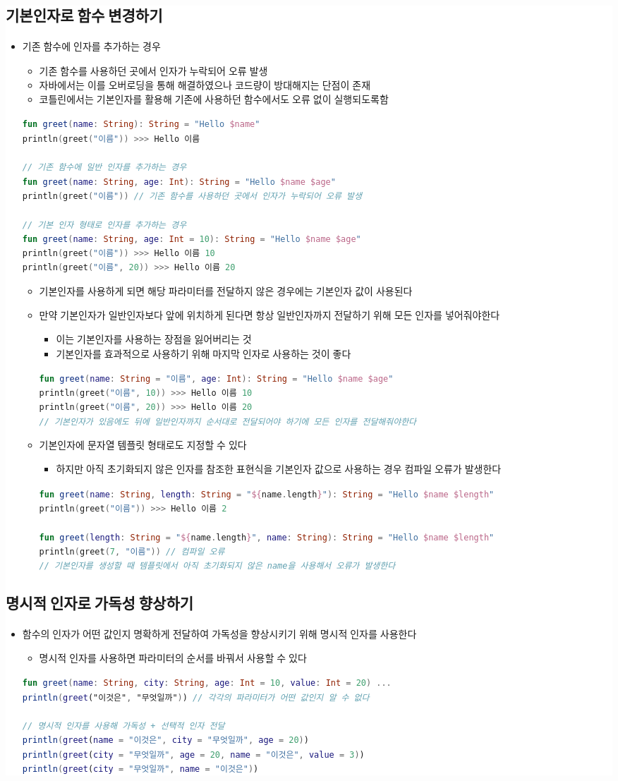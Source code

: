 ## 기본인자로 함수 변경하기

- 기존 함수에 인자를 추가하는 경우
    - 기존 함수를 사용하던 곳에서 인자가 누락되어 오류 발생
    - 자바에서는 이를 오버로딩을 통해 해결하였으나 코드량이 방대해지는 단점이 존재
    - 코틀린에서는 기본인자를 활용해 기존에 사용하던 함수에서도 오류 없이 실행되도록함

    ```kotlin
    fun greet(name: String): String = "Hello $name"
    println(greet("이름")) >>> Hello 이름

    // 기존 함수에 일반 인자를 추가하는 경우
    fun greet(name: String, age: Int): String = "Hello $name $age"
    println(greet("이름")) // 기존 함수를 사용하던 곳에서 인자가 누락되어 오류 발생

    // 기본 인자 형태로 인자를 추가하는 경우
    fun greet(name: String, age: Int = 10): String = "Hello $name $age"
    println(greet("이름")) >>> Hello 이름 10
    println(greet("이름", 20)) >>> Hello 이름 20
    ```

    - 기본인자를 사용하게 되면 해당 파라미터를 전달하지 않은 경우에는 기본인자 값이 사용된다
    - 만약 기본인자가 일반인자보다 앞에 위치하게 된다면 항상 일반인자까지 전달하기 위해 모든 인자를 넣어줘야한다
        - 이는 기본인자를 사용하는 장점을 잃어버리는 것
        - 기본인자를 효과적으로 사용하기 위해 마지막 인자로 사용하는 것이 좋다

        ```kotlin
        fun greet(name: String = "이름", age: Int): String = "Hello $name $age"
        println(greet("이름", 10)) >>> Hello 이름 10
        println(greet("이름", 20)) >>> Hello 이름 20
        // 기본인자가 있음에도 뒤에 일반인자까지 순서대로 전달되어야 하기에 모든 인자를 전달해줘야한다
        ```

    - 기본인자에 문자열 템플릿 형태로도 지정할 수 있다
        - 하지만 아직 초기화되지 않은 인자를 참조한 표현식을 기본인자 값으로 사용하는 경우 컴파일 오류가 발생한다

        ```kotlin
        fun greet(name: String, length: String = "${name.length}"): String = "Hello $name $length"
        println(greet("이름")) >>> Hello 이름 2

        fun greet(length: String = "${name.length}", name: String): String = "Hello $name $length"
        println(greet(7, "이름")) // 컴파일 오류
        // 기본인자를 생성할 때 템플릿에서 아직 초기화되지 않은 name을 사용해서 오류가 발생한다
        ```

## 명시적 인자로 가독성 향상하기

- 함수의 인자가 어떤 값인지 명확하게 전달하여 가독성을 향상시키기 위해 명시적 인자를 사용한다
    - 명시적 인자를 사용하면 파라미터의 순서를 바꿔서 사용할 수 있다

    ```kotlin
    fun greet(name: String, city: String, age: Int = 10, value: Int = 20) ...
    println(greet("이것은", "무엇일까")) // 각각의 파라미터가 어떤 값인지 알 수 없다

    // 명시적 인자를 사용해 가독성 + 선택적 인자 전달
    println(greet(name = "이것은", city = "무엇일까", age = 20))
    println(greet(city = "무엇일까", age = 20, name = "이것은", value = 3))
    println(greet(city = "무엇일까", name = "이것은"))
    ```
